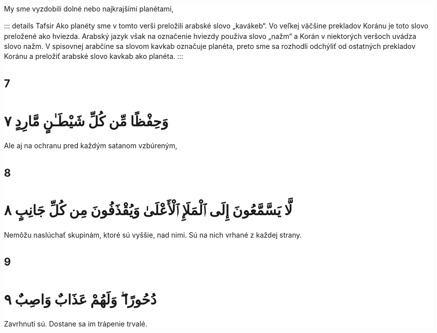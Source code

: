 <p>My sme vyzdobili dolné nebo najkrajšími planétami,</p>
</div>


::: details Tafsir
Ako planéty sme v tomto verši preložili arabské slovo „kavákeb“. Vo veľkej väčšine prekladov Koránu je toto slovo preložené ako hviezda. Arabský jazyk však na označenie hviezdy používa slovo „nažm“ a Korán v niektorých veršoch uvádza slovo nažm. V spisovnej arabčine sa slovom kavkab označuje planéta, preto sme sa rozhodli odchýliť od ostatných prekladov Koránu a preložiť arabské slovo kavkab ako planéta.
:::

<div class="break"></div>

## 7


<Badge type="info" text="37:7" class="badge" />
<div>
<div class="main-verse" >

<h1 class="verse-arabic">وَحِفْظًا مِّن كُلِّ شَيْطَـٰنٍ مَّارِدٍ ٧</h1>
</div>

<p>Ale aj na ochranu pred každým satanom vzbúreným,</p>
</div>
<div class="break"></div>

## 8


<Badge type="info" text="37:8" class="badge" />
<div>
<div class="main-verse" >

<h1 class="verse-arabic">لَّا يَسَّمَّعُونَ إِلَى ٱلْمَلَإِ ٱلْأَعْلَىٰ وَيُقْذَفُونَ مِن كُلِّ جَانِبٍ ٨</h1>
</div>

<p>Nemôžu naslúchať skupinám, ktoré sú vyššie, nad nimi. Sú na nich vrhané z každej strany.</p>
</div>

<div class="break"></div>

## 9


<Badge type="info" text="37:9" class="badge" />
<div>
<div class="main-verse" >

<h1 class="verse-arabic">دُحُورًا ۖ وَلَهُمْ عَذَابٌ وَاصِبٌ ٩</h1>
</div>

<p>Zavrhnutí sú. Dostane sa im trápenie trvalé.</p>
</div>
